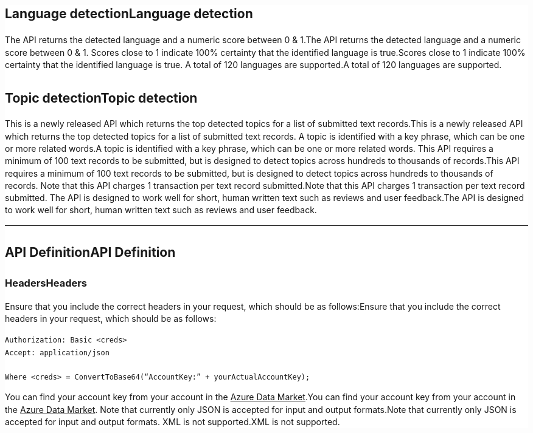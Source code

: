 ## <a name="language-detection"></a><span data-ttu-id="f8a26-123">Language detection</span><span class="sxs-lookup"><span data-stu-id="f8a26-123">Language detection</span></span>
<span data-ttu-id="f8a26-124">The API returns the detected language and a numeric score between 0 & 1.</span><span class="sxs-lookup"><span data-stu-id="f8a26-124">The API returns the detected language and a numeric score between 0 & 1.</span></span> <span data-ttu-id="f8a26-125">Scores close to 1 indicate 100% certainty that the identified language is true.</span><span class="sxs-lookup"><span data-stu-id="f8a26-125">Scores close to 1 indicate 100% certainty that the identified language is true.</span></span> <span data-ttu-id="f8a26-126">A total of 120 languages are supported.</span><span class="sxs-lookup"><span data-stu-id="f8a26-126">A total of 120 languages are supported.</span></span>

## <a name="topic-detection"></a><span data-ttu-id="f8a26-127">Topic detection</span><span class="sxs-lookup"><span data-stu-id="f8a26-127">Topic detection</span></span>
<span data-ttu-id="f8a26-128">This is a newly released API which returns the top detected topics for a list of submitted text records.</span><span class="sxs-lookup"><span data-stu-id="f8a26-128">This is a newly released API which returns the top detected topics for a list of submitted text records.</span></span> <span data-ttu-id="f8a26-129">A topic is identified with a key phrase, which can be one or more related words.</span><span class="sxs-lookup"><span data-stu-id="f8a26-129">A topic is identified with a key phrase, which can be one or more related words.</span></span> <span data-ttu-id="f8a26-130">This API requires a minimum of 100 text records to be submitted, but is designed to detect topics across hundreds to thousands of records.</span><span class="sxs-lookup"><span data-stu-id="f8a26-130">This API requires a minimum of 100 text records to be submitted, but is designed to detect topics across hundreds to thousands of records.</span></span> <span data-ttu-id="f8a26-131">Note that this API charges 1 transaction per text record submitted.</span><span class="sxs-lookup"><span data-stu-id="f8a26-131">Note that this API charges 1 transaction per text record submitted.</span></span> <span data-ttu-id="f8a26-132">The API is designed to work well for short, human written text such as reviews and user feedback.</span><span class="sxs-lookup"><span data-stu-id="f8a26-132">The API is designed to work well for short, human written text such as reviews and user feedback.</span></span>

- - -
## <a name="api-definition"></a><span data-ttu-id="f8a26-133">API Definition</span><span class="sxs-lookup"><span data-stu-id="f8a26-133">API Definition</span></span>
### <a name="headers"></a><span data-ttu-id="f8a26-134">Headers</span><span class="sxs-lookup"><span data-stu-id="f8a26-134">Headers</span></span>
<span data-ttu-id="f8a26-135">Ensure that you include the correct headers in your request, which should be as follows:</span><span class="sxs-lookup"><span data-stu-id="f8a26-135">Ensure that you include the correct headers in your request, which should be as follows:</span></span>

    Authorization: Basic <creds>
    Accept: application/json

    Where <creds> = ConvertToBase64(“AccountKey:” + yourActualAccountKey);  

<span data-ttu-id="f8a26-136">You can find your account key from your account in the [Azure Data Market](https://datamarket.azure.com/account/keys).</span><span class="sxs-lookup"><span data-stu-id="f8a26-136">You can find your account key from your account in the [Azure Data Market](https://datamarket.azure.com/account/keys).</span></span> <span data-ttu-id="f8a26-137">Note that currently only JSON is accepted for input and output formats.</span><span class="sxs-lookup"><span data-stu-id="f8a26-137">Note that currently only JSON is accepted for input and output formats.</span></span> <span data-ttu-id="f8a26-138">XML is not supported.</span><span class="sxs-lookup"><span data-stu-id="f8a26-138">XML is not supported.</span></span>
